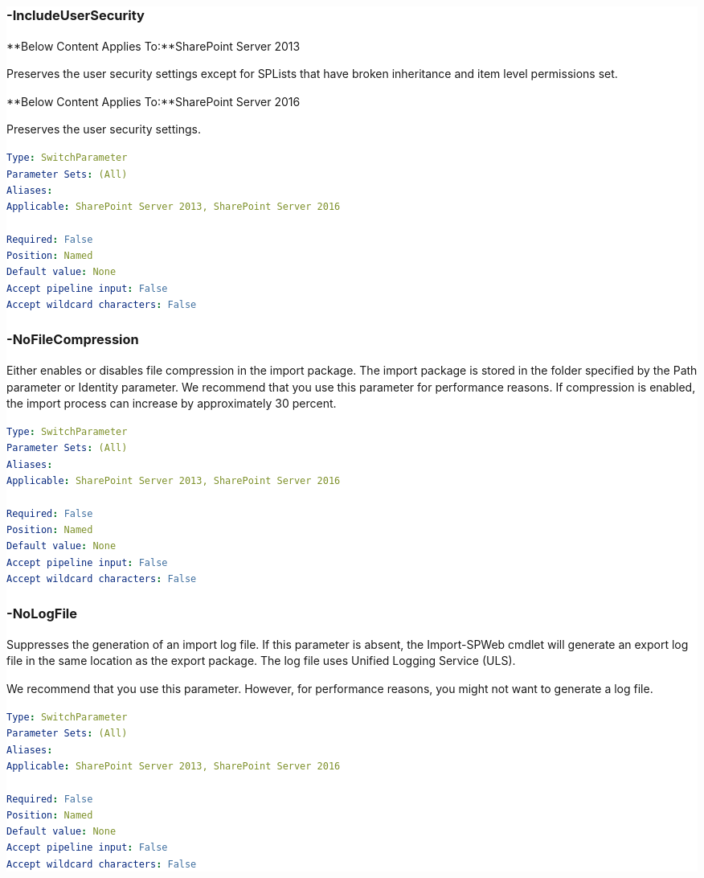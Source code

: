 ### -IncludeUserSecurity
**Below Content Applies To:**SharePoint Server 2013

Preserves the user security settings except for SPLists that have broken inheritance and item level permissions set.



**Below Content Applies To:**SharePoint Server 2016

Preserves the user security settings.



```yaml
Type: SwitchParameter
Parameter Sets: (All)
Aliases: 
Applicable: SharePoint Server 2013, SharePoint Server 2016

Required: False
Position: Named
Default value: None
Accept pipeline input: False
Accept wildcard characters: False
```

### -NoFileCompression
Either enables or disables file compression in the import package.
The import package is stored in the folder specified by the Path parameter or Identity parameter.
We recommend that you use this parameter for performance reasons.
If compression is enabled, the import process can increase by approximately 30 percent.

```yaml
Type: SwitchParameter
Parameter Sets: (All)
Aliases: 
Applicable: SharePoint Server 2013, SharePoint Server 2016

Required: False
Position: Named
Default value: None
Accept pipeline input: False
Accept wildcard characters: False
```

### -NoLogFile
Suppresses the generation of an import log file.
If this parameter is absent, the Import-SPWeb cmdlet will generate an export log file in the same location as the export package.
The log file uses Unified Logging Service (ULS).

We recommend that you use this parameter.
However, for performance reasons, you might not want to generate a log file.

```yaml
Type: SwitchParameter
Parameter Sets: (All)
Aliases: 
Applicable: SharePoint Server 2013, SharePoint Server 2016

Required: False
Position: Named
Default value: None
Accept pipeline input: False
Accept wildcard characters: False
```
